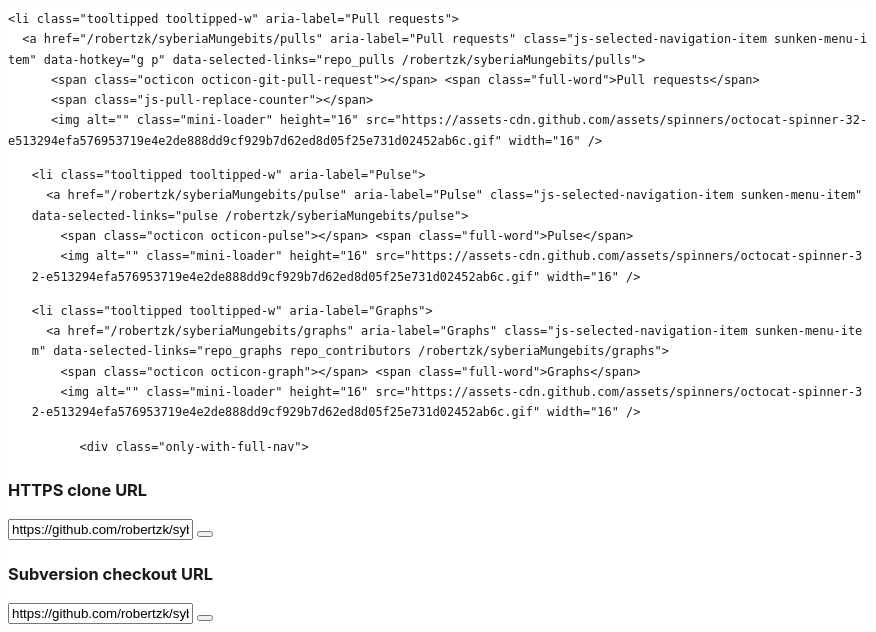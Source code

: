     <li class="tooltipped tooltipped-w" aria-label="Pull requests">
      <a href="/robertzk/syberiaMungebits/pulls" aria-label="Pull requests" class="js-selected-navigation-item sunken-menu-item" data-hotkey="g p" data-selected-links="repo_pulls /robertzk/syberiaMungebits/pulls">
          <span class="octicon octicon-git-pull-request"></span> <span class="full-word">Pull requests</span>
          <span class="js-pull-replace-counter"></span>
          <img alt="" class="mini-loader" height="16" src="https://assets-cdn.github.com/assets/spinners/octocat-spinner-32-e513294efa576953719e4e2de888dd9cf929b7d62ed8d05f25e731d02452ab6c.gif" width="16" />
</a>    </li>


  </ul>
  <div class="sunken-menu-separator"></div>
  <ul class="sunken-menu-group">

    <li class="tooltipped tooltipped-w" aria-label="Pulse">
      <a href="/robertzk/syberiaMungebits/pulse" aria-label="Pulse" class="js-selected-navigation-item sunken-menu-item" data-selected-links="pulse /robertzk/syberiaMungebits/pulse">
        <span class="octicon octicon-pulse"></span> <span class="full-word">Pulse</span>
        <img alt="" class="mini-loader" height="16" src="https://assets-cdn.github.com/assets/spinners/octocat-spinner-32-e513294efa576953719e4e2de888dd9cf929b7d62ed8d05f25e731d02452ab6c.gif" width="16" />
</a>    </li>

    <li class="tooltipped tooltipped-w" aria-label="Graphs">
      <a href="/robertzk/syberiaMungebits/graphs" aria-label="Graphs" class="js-selected-navigation-item sunken-menu-item" data-selected-links="repo_graphs repo_contributors /robertzk/syberiaMungebits/graphs">
        <span class="octicon octicon-graph"></span> <span class="full-word">Graphs</span>
        <img alt="" class="mini-loader" height="16" src="https://assets-cdn.github.com/assets/spinners/octocat-spinner-32-e513294efa576953719e4e2de888dd9cf929b7d62ed8d05f25e731d02452ab6c.gif" width="16" />
</a>    </li>
  </ul>


</nav>

              <div class="only-with-full-nav">
                  
<div class="clone-url open"
  data-protocol-type="http"
  data-url="/users/set_protocol?protocol_selector=http&amp;protocol_type=clone">
  <h3><span class="text-emphasized">HTTPS</span> clone URL</h3>
  <div class="input-group js-zeroclipboard-container">
    <input type="text" class="input-mini input-monospace js-url-field js-zeroclipboard-target"
           value="https://github.com/robertzk/syberiaMungebits.git" readonly="readonly">
    <span class="input-group-button">
      <button aria-label="Copy to clipboard" class="js-zeroclipboard btn btn-sm zeroclipboard-button" data-copied-hint="Copied!" type="button"><span class="octicon octicon-clippy"></span></button>
    </span>
  </div>
</div>

  
<div class="clone-url "
  data-protocol-type="subversion"
  data-url="/users/set_protocol?protocol_selector=subversion&amp;protocol_type=clone">
  <h3><span class="text-emphasized">Subversion</span> checkout URL</h3>
  <div class="input-group js-zeroclipboard-container">
    <input type="text" class="input-mini input-monospace js-url-field js-zeroclipboard-target"
           value="https://github.com/robertzk/syberiaMungebits" readonly="readonly">
    <span class="input-group-button">
      <button aria-label="Copy to clipboard" class="js-zeroclipboard btn btn-sm zeroclipboard-button" data-copied-hint="Copied!" type="button"><span class="octicon octicon-clippy"></span></button>
    </span>
  </div>
</div>
